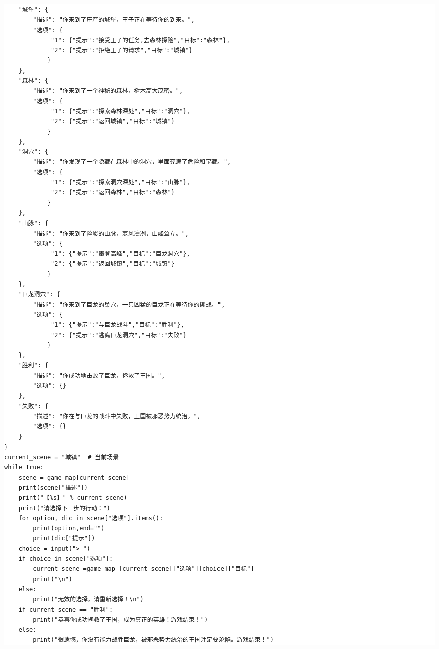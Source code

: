 ```
    "城堡": {
     	"描述": "你来到了庄严的城堡，王子正在等待你的到来。",
     	"选项": {
             "1": {"提示":"接受王子的任务,去森林探险","目标":"森林"},
             "2": {"提示":"拒绝王子的请求","目标":"城镇"}
            }
    },
    "森林": {
     	"描述": "你来到了一个神秘的森林，树木高大茂密。",
     	"选项": {
             "1": {"提示":"探索森林深处","目标":"洞穴"},
             "2": {"提示":"返回城镇","目标":"城镇"}
            }
    },
    "洞穴": {
     	"描述": "你发现了一个隐藏在森林中的洞穴，里面充满了危险和宝藏。",
     	"选项": {
             "1": {"提示":"探索洞穴深处","目标":"山脉"},
             "2": {"提示":"返回森林","目标":"森林"}
            }
    },
    "山脉": {
     	"描述": "你来到了险峻的山脉，寒风凛冽，山峰耸立。",
     	"选项": {
             "1": {"提示":"攀登高峰","目标":"巨龙洞穴"},
             "2": {"提示":"返回城镇","目标":"城镇"}
            }
    },
    "巨龙洞穴": {
     	"描述": "你来到了巨龙的巢穴，一只凶猛的巨龙正在等待你的挑战。",
     	"选项": {
             "1": {"提示":"与巨龙战斗","目标":"胜利"},
             "2": {"提示":"逃离巨龙洞穴","目标":"失败"}
            }
    },
    "胜利": {
     	"描述": "你成功地击败了巨龙，拯救了王国。",
     	"选项": {}
    },
    "失败": {
     	"描述": "你在与巨龙的战斗中失败，王国被邪恶势力统治。",
        "选项": {}
    }
}
current_scene = "城镇"  # 当前场景
while True:
    scene = game_map[current_scene]
    print(scene["描述"])
    print("【%s】" % current_scene)
    print("请选择下一步的行动：")
    for option, dic in scene["选项"].items():
        print(option,end="")
        print(dic["提示"])
    choice = input("> ")
    if choice in scene["选项"]:
        current_scene =game_map [current_scene]["选项"][choice]["目标"]
        print("\n")
    else:
        print("无效的选择，请重新选择！\n")
    if current_scene == "胜利":
        print("恭喜你成功拯救了王国，成为真正的英雄！游戏结束！")
    else:
        print("很遗憾，你没有能力战胜巨龙，被邪恶势力统治的王国注定要沦陷。游戏结束！")
```